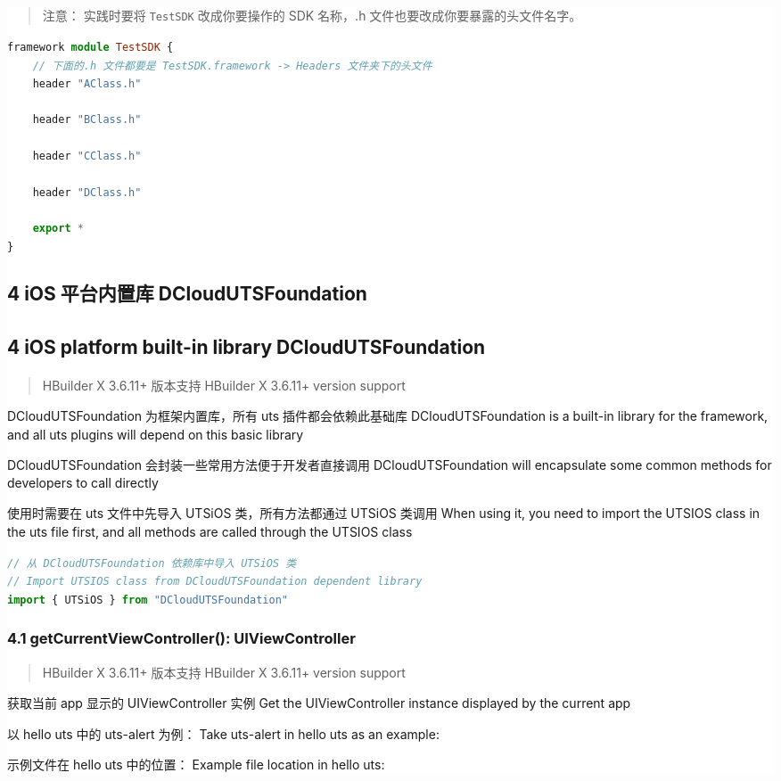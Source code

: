 > 注意： 
> 实践时要将 `TestSDK` 改成你要操作的 SDK 名称，.h 文件也要改成你要暴露的头文件名字。

```ts
framework module TestSDK {
	// 下面的.h 文件都要是 TestSDK.framework -> Headers 文件夹下的头文件
    header "AClass.h"  
    
    header "BClass.h"
    
    header "CClass.h"
    
    header "DClass.h"
    
    export *
}

```



## 4 iOS 平台内置库 DCloudUTSFoundation
## 4 iOS platform built-in library DCloudUTSFoundation
> HBuilder X 3.6.11+ 版本支持
> HBuilder X 3.6.11+ version support

DCloudUTSFoundation 为框架内置库，所有 uts 插件都会依赖此基础库
DCloudUTSFoundation is a built-in library for the framework, and all uts plugins will depend on this basic library

DCloudUTSFoundation 会封装一些常用方法便于开发者直接调用
DCloudUTSFoundation will encapsulate some common methods for developers to call directly

使用时需要在 uts 文件中先导入 UTSiOS 类，所有方法都通过 UTSiOS 类调用
When using it, you need to import the UTSIOS class in the uts file first, and all methods are called through the UTSIOS class

```ts
// 从 DCloudUTSFoundation 依赖库中导入 UTSiOS 类
// Import UTSIOS class from DCloudUTSFoundation dependent library
import { UTSiOS } from "DCloudUTSFoundation"
```

### 4.1 getCurrentViewController(): UIViewController
> HBuilder X 3.6.11+ 版本支持
> HBuilder X 3.6.11+ version support

获取当前 app 显示的 UIViewController 实例
Get the UIViewController instance displayed by the current app

以 hello uts 中的 uts-alert 为例：
Take uts-alert in hello uts as an example:

示例文件在 hello uts 中的位置：
Example file location in hello uts:
